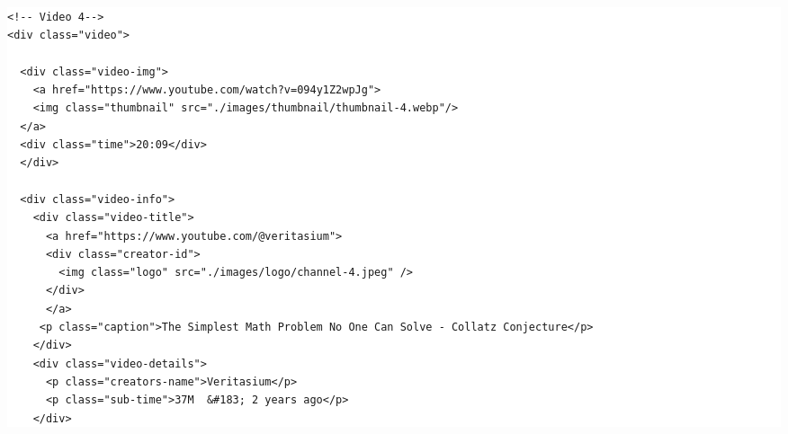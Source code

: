     <!-- Video 4-->
    <div class="video">
      
      <div class="video-img">
        <a href="https://www.youtube.com/watch?v=094y1Z2wpJg">
        <img class="thumbnail" src="./images/thumbnail/thumbnail-4.webp"/>
      </a>
      <div class="time">20:09</div>
      </div>
      
      <div class="video-info">
        <div class="video-title">
          <a href="https://www.youtube.com/@veritasium">
          <div class="creator-id">
            <img class="logo" src="./images/logo/channel-4.jpeg" />
          </div>
          </a>
         <p class="caption">The Simplest Math Problem No One Can Solve - Collatz Conjecture</p>
        </div>
        <div class="video-details">
          <p class="creators-name">Veritasium</p>
          <p class="sub-time">37M  &#183; 2 years ago</p>
        </div>
  </div>
  </div>
  
  
   
